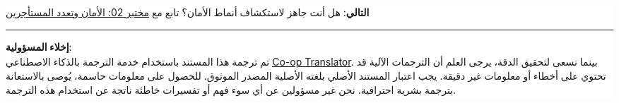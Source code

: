 
**التالي**: هل أنت جاهز لاستكشاف أنماط الأمان؟ تابع مع [مختبر 02: الأمان وتعدد المستأجرين](../02-Security/README.md)

---

**إخلاء المسؤولية**:  
تم ترجمة هذا المستند باستخدام خدمة الترجمة بالذكاء الاصطناعي [Co-op Translator](https://github.com/Azure/co-op-translator). بينما نسعى لتحقيق الدقة، يرجى العلم أن الترجمات الآلية قد تحتوي على أخطاء أو معلومات غير دقيقة. يجب اعتبار المستند الأصلي بلغته الأصلية المصدر الموثوق. للحصول على معلومات حاسمة، يُوصى بالاستعانة بترجمة بشرية احترافية. نحن غير مسؤولين عن أي سوء فهم أو تفسيرات خاطئة ناتجة عن استخدام هذه الترجمة.